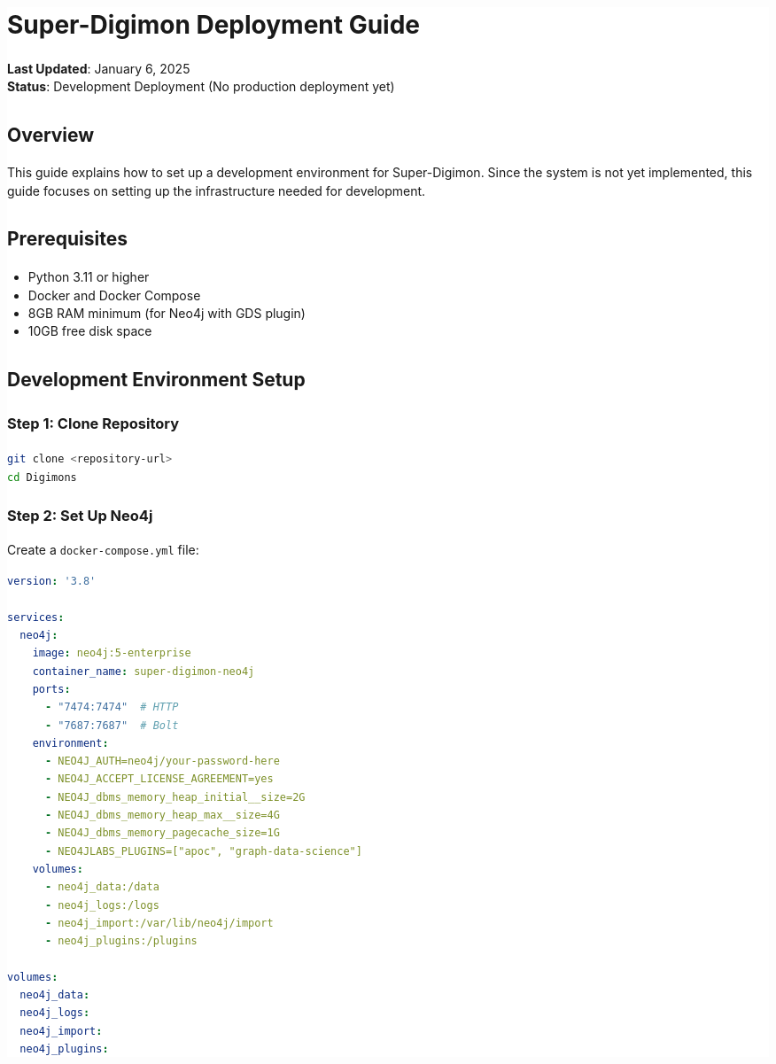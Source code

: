 # Super-Digimon Deployment Guide

**Last Updated**: January 6, 2025  
**Status**: Development Deployment (No production deployment yet)

## Overview

This guide explains how to set up a development environment for Super-Digimon. Since the system is not yet implemented, this guide focuses on setting up the infrastructure needed for development.

## Prerequisites

- Python 3.11 or higher
- Docker and Docker Compose
- 8GB RAM minimum (for Neo4j with GDS plugin)
- 10GB free disk space

## Development Environment Setup

### Step 1: Clone Repository

```bash
git clone <repository-url>
cd Digimons
```

### Step 2: Set Up Neo4j

Create a `docker-compose.yml` file:

```yaml
version: '3.8'

services:
  neo4j:
    image: neo4j:5-enterprise
    container_name: super-digimon-neo4j
    ports:
      - "7474:7474"  # HTTP
      - "7687:7687"  # Bolt
    environment:
      - NEO4J_AUTH=neo4j/your-password-here
      - NEO4J_ACCEPT_LICENSE_AGREEMENT=yes
      - NEO4J_dbms_memory_heap_initial__size=2G
      - NEO4J_dbms_memory_heap_max__size=4G
      - NEO4J_dbms_memory_pagecache_size=1G
      - NEO4JLABS_PLUGINS=["apoc", "graph-data-science"]
    volumes:
      - neo4j_data:/data
      - neo4j_logs:/logs
      - neo4j_import:/var/lib/neo4j/import
      - neo4j_plugins:/plugins

volumes:
  neo4j_data:
  neo4j_logs:
  neo4j_import:
  neo4j_plugins:
```
